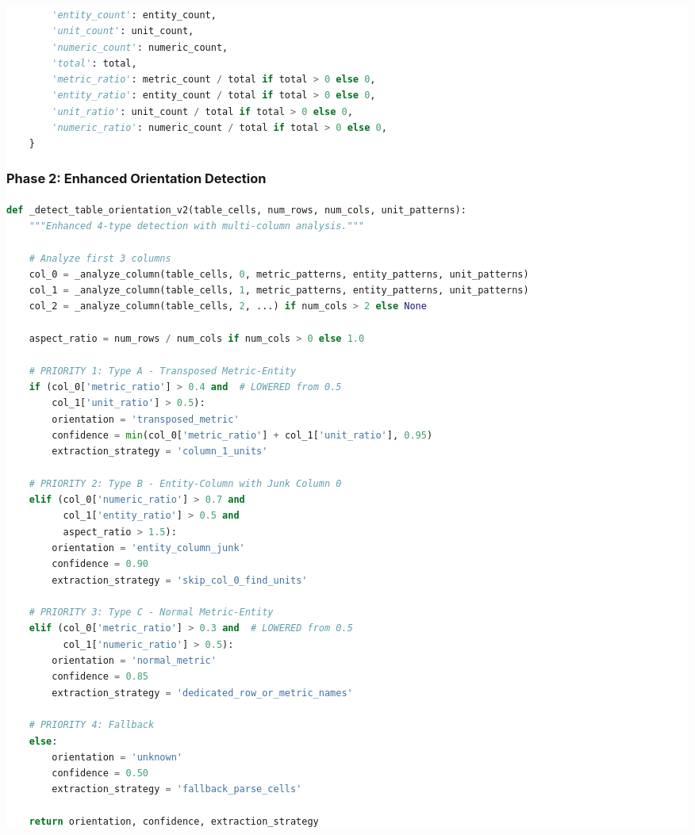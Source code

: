 ```python
        'entity_count': entity_count,
        'unit_count': unit_count,
        'numeric_count': numeric_count,
        'total': total,
        'metric_ratio': metric_count / total if total > 0 else 0,
        'entity_ratio': entity_count / total if total > 0 else 0,
        'unit_ratio': unit_count / total if total > 0 else 0,
        'numeric_ratio': numeric_count / total if total > 0 else 0,
    }
```

### Phase 2: Enhanced Orientation Detection

```python
def _detect_table_orientation_v2(table_cells, num_rows, num_cols, unit_patterns):
    """Enhanced 4-type detection with multi-column analysis."""

    # Analyze first 3 columns
    col_0 = _analyze_column(table_cells, 0, metric_patterns, entity_patterns, unit_patterns)
    col_1 = _analyze_column(table_cells, 1, metric_patterns, entity_patterns, unit_patterns)
    col_2 = _analyze_column(table_cells, 2, ...) if num_cols > 2 else None

    aspect_ratio = num_rows / num_cols if num_cols > 0 else 1.0

    # PRIORITY 1: Type A - Transposed Metric-Entity
    if (col_0['metric_ratio'] > 0.4 and  # LOWERED from 0.5
        col_1['unit_ratio'] > 0.5):
        orientation = 'transposed_metric'
        confidence = min(col_0['metric_ratio'] + col_1['unit_ratio'], 0.95)
        extraction_strategy = 'column_1_units'

    # PRIORITY 2: Type B - Entity-Column with Junk Column 0
    elif (col_0['numeric_ratio'] > 0.7 and
          col_1['entity_ratio'] > 0.5 and
          aspect_ratio > 1.5):
        orientation = 'entity_column_junk'
        confidence = 0.90
        extraction_strategy = 'skip_col_0_find_units'

    # PRIORITY 3: Type C - Normal Metric-Entity
    elif (col_0['metric_ratio'] > 0.3 and  # LOWERED from 0.5
          col_1['numeric_ratio'] > 0.5):
        orientation = 'normal_metric'
        confidence = 0.85
        extraction_strategy = 'dedicated_row_or_metric_names'

    # PRIORITY 4: Fallback
    else:
        orientation = 'unknown'
        confidence = 0.50
        extraction_strategy = 'fallback_parse_cells'

    return orientation, confidence, extraction_strategy
```
